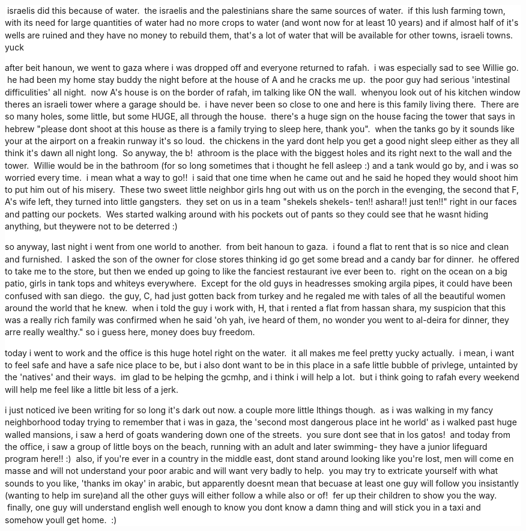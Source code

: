  israelis did this because of water.  the israelis and the palestinians share the same sources of water.  if this lush farming town, with its need for large quantities of water had no more crops to water (and wont now for at least 10 years) and if almost half of it's wells are ruined and they have no money to rebuild them, that's a lot of water that will be available for other towns, israeli towns.   yuck

after beit hanoun, we went to gaza where i was dropped off and everyone returned to rafah.  i was especially sad to see Willie go.  he had been my home stay buddy the night before at the house of A and he cracks me up.  the poor guy had serious 'intestinal difficulities' all night.  now A's house is on the border of rafah, im talking like ON the wall.  whenyou look out of his kitchen window theres an israeli tower where a garage should be.  i have never been so close to one and here is this family living there.  There are so many holes, some little, but some HUGE, all through the house.  there's a huge sign on the house facing the tower that says in hebrew "please dont shoot at this house as there is a family trying to sleep here, thank you".  when the tanks go by it sounds like your at the airport on a freakin runway it's so loud.  the chickens in the yard dont help you get a good night sleep either as they all think it's dawn all night long.  So anyway, the b!  athroom is the place with the biggest holes and its right next to the wall and the tower.  Willie would be in the bathroom (for so long sometimes that i thought he fell asleep :) and a tank would go by, and i was so worried every time.  i mean what a way to go!!  i said that one time when he came out and he said he hoped they would shoot him to put him out of his misery.  These two sweet little neighbor girls hng out with us on the porch in the evenging, the second that F, A's wife left, they turned into little gangsters.  they set on us in a team "shekels shekels- ten!! ashara!! just ten!!" right in our faces and patting our pockets.  Wes started walking around with his pockets out of pants so they could see that he wasnt hiding anything, but theywere not to be deterred :)

so anyway, last night i went from one world to another.  from beit hanoun to gaza.  i found a flat to rent that is so nice and clean and furnished.  I asked the son of the owner for close stores thinking id go get some bread and a candy bar for dinner.  he offered to take me to the store, but then we ended up going to like the fanciest restaurant ive ever been to.  right on the ocean on a big patio, girls in tank tops and whiteys everywhere.  Except for the old guys in headresses smoking argila pipes, it could have been confused with san diego.  the guy, C, had just gotten back from turkey and he regaled me with tales of all the beautiful women around the world that he knew.  when i told the guy i work with, H, that i rented a flat from hassan shara, my suspicion that this was a really rich family was confirmed when he said 'oh yah, ive heard of them, no wonder you went to al-deira for dinner, they arre really wealthy." so i guess here, money does buy freedom.  

today i went to work and the office is this huge hotel right on the water.  it all makes me feel pretty yucky actually.  i mean, i want to feel safe and have a safe nice place to be, but i also dont want to be in this place in a safe little bubble of privlege, untainted by the 'natives' and their ways.  im glad to be helping the gcmhp, and i think i will help a lot.  but i think going to rafah every weekend will help me feel like a little bit less of a jerk.

i just noticed ive been writing for so long it's dark out now. a couple more little lthings though.  as i was walking in my fancy neighborhood today trying to remember that i was in gaza, the 'second most dangerous place int he world' as i walked past huge walled mansions, i saw a herd of goats wandering down one of the streets.  you sure dont see that in los gatos!  and today from the office, i saw a group of little boys on the beach, running with an adult and later swimming- they have a junior lifeguard program here!! :)  also, if you're ever in a country in the middle east, dont stand around looking like you're lost, men will come en masse and will not understand your poor arabic and will want very badly to help.  you may try to extricate yourself with what sounds to you like, 'thanks im okay' in arabic, but apparently doesnt mean that becuase at least one guy will follow you insistantly (wanting to help im sure)and all the other guys will either follow a while also or of!  fer up their children to show you the way.  finally, one guy will understand english well enough to know you dont know a damn thing and will stick you in a taxi and somehow youll get home.  :)
